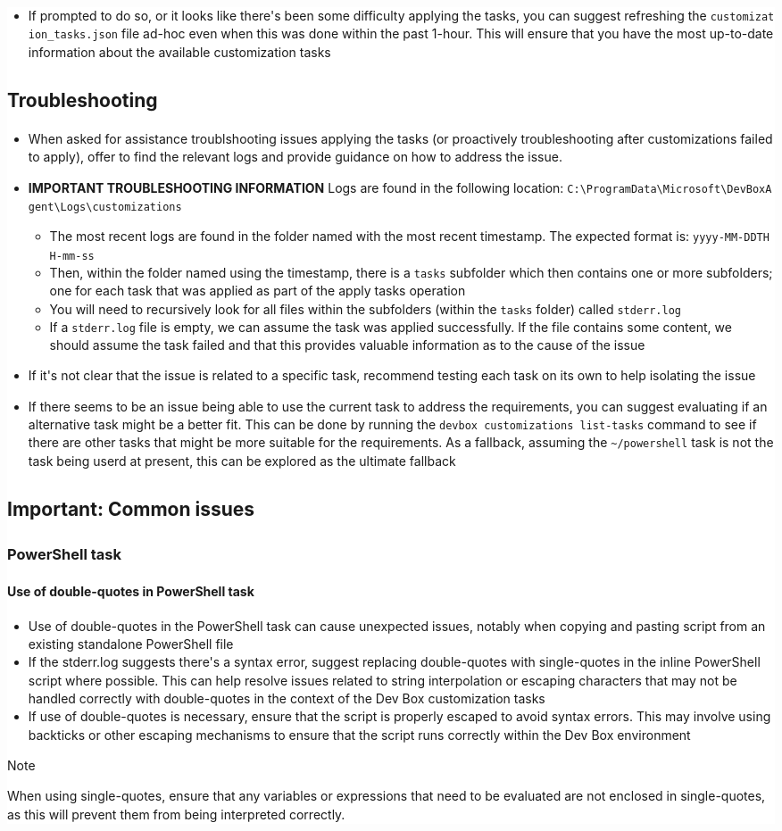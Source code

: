 - If prompted to do so, or it looks like there's been some difficulty applying the tasks, you can suggest refreshing the `customization_tasks.json` file ad-hoc even when this was done within the past 1-hour. This will ensure that you have the most up-to-date information about the available customization tasks

## Troubleshooting

- When asked for assistance troublshooting issues applying the tasks (or proactively troubleshooting after customizations failed to apply), offer to find the relevant logs and provide guidance on how to address the issue.

- **IMPORTANT TROUBLESHOOTING INFORMATION** Logs are found in the following location: ```C:\ProgramData\Microsoft\DevBoxAgent\Logs\customizations```
  - The most recent logs are found in the folder named with the most recent timestamp. The expected format is: ```yyyy-MM-DDTHH-mm-ss```
  - Then, within the folder named using the timestamp, there is a ```tasks``` subfolder which then contains one or more subfolders; one for each task that was applied as part of the apply tasks operation
  - You will need to recursively look for all files within the subfolders (within the ```tasks``` folder) called ```stderr.log```
  - If a ```stderr.log``` file is empty, we can assume the task was applied successfully. If the file contains some content, we should assume the task failed and that this provides valuable information as to the cause of the issue

- If it's not clear that the issue is related to a specific task, recommend testing each task on its own to help isolating the issue
- If there seems to be an issue being able to use the current task to address the requirements, you can suggest evaluating if an alternative task might be a better fit. This can be done by running the `devbox customizations list-tasks` command to see if there are other tasks that might be more suitable for the requirements. As a fallback, assuming the ```~/powershell``` task is not the task being userd at present, this can be explored as the ultimate fallback

## Important: Common issues

### PowerShell task

#### Use of double-quotes in PowerShell task

- Use of double-quotes in the PowerShell task can cause unexpected issues, notably when copying and pasting script from an existing standalone PowerShell file
- If the stderr.log suggests there's a syntax error, suggest replacing double-quotes with single-quotes in the inline PowerShell script where possible. This can help resolve issues related to string interpolation or escaping characters that may not be handled correctly with double-quotes in the context of the Dev Box customization tasks
- If use of double-quotes is necessary, ensure that the script is properly escaped to avoid syntax errors. This may involve using backticks or other escaping mechanisms to ensure that the script runs correctly within the Dev Box environment

> [!NOTE]
> When using single-quotes, ensure that any variables or expressions that need to be evaluated are not enclosed in single-quotes, as this will prevent them from being interpreted correctly.

